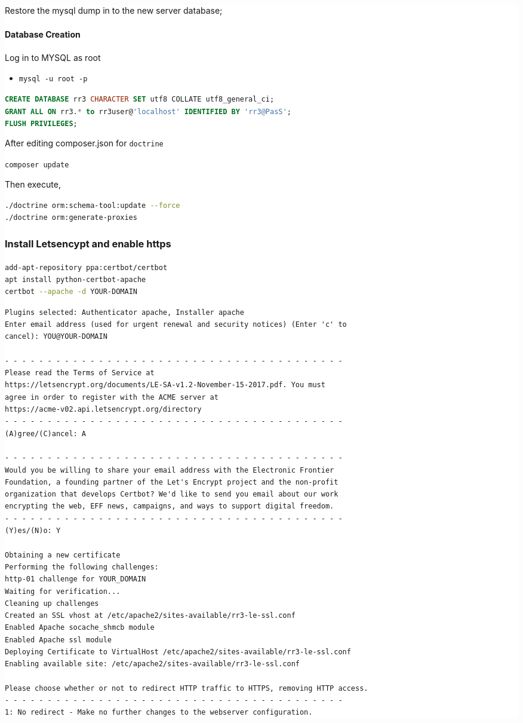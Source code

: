 Restore the mysql dump in to the new server database;

#### Database Creation 

Log in to MYSQL as root

   * `mysql -u root -p`

```sql
CREATE DATABASE rr3 CHARACTER SET utf8 COLLATE utf8_general_ci;
GRANT ALL ON rr3.* to rr3user@'localhost' IDENTIFIED BY 'rr3@PasS';
FLUSH PRIVILEGES;
```
After editing composer.json for `doctrine`

```bash
composer update
```
Then execute,

```bash
./doctrine orm:schema-tool:update --force
./doctrine orm:generate-proxies

```

### Install Letsencypt and enable https

```bash
add-apt-repository ppa:certbot/certbot
apt install python-certbot-apache
certbot --apache -d YOUR-DOMAIN
```
```
Plugins selected: Authenticator apache, Installer apache
Enter email address (used for urgent renewal and security notices) (Enter 'c' to
cancel): YOU@YOUR-DOMAIN

- - - - - - - - - - - - - - - - - - - - - - - - - - - - - - - - - - - - - - - -
Please read the Terms of Service at
https://letsencrypt.org/documents/LE-SA-v1.2-November-15-2017.pdf. You must
agree in order to register with the ACME server at
https://acme-v02.api.letsencrypt.org/directory
- - - - - - - - - - - - - - - - - - - - - - - - - - - - - - - - - - - - - - - -
(A)gree/(C)ancel: A

- - - - - - - - - - - - - - - - - - - - - - - - - - - - - - - - - - - - - - - -
Would you be willing to share your email address with the Electronic Frontier
Foundation, a founding partner of the Let's Encrypt project and the non-profit
organization that develops Certbot? We'd like to send you email about our work
encrypting the web, EFF news, campaigns, and ways to support digital freedom.
- - - - - - - - - - - - - - - - - - - - - - - - - - - - - - - - - - - - - - - -
(Y)es/(N)o: Y

Obtaining a new certificate
Performing the following challenges:
http-01 challenge for YOUR_DOMAIN
Waiting for verification...
Cleaning up challenges
Created an SSL vhost at /etc/apache2/sites-available/rr3-le-ssl.conf
Enabled Apache socache_shmcb module
Enabled Apache ssl module
Deploying Certificate to VirtualHost /etc/apache2/sites-available/rr3-le-ssl.conf
Enabling available site: /etc/apache2/sites-available/rr3-le-ssl.conf

Please choose whether or not to redirect HTTP traffic to HTTPS, removing HTTP access.
- - - - - - - - - - - - - - - - - - - - - - - - - - - - - - - - - - - - - - - -
1: No redirect - Make no further changes to the webserver configuration.
```